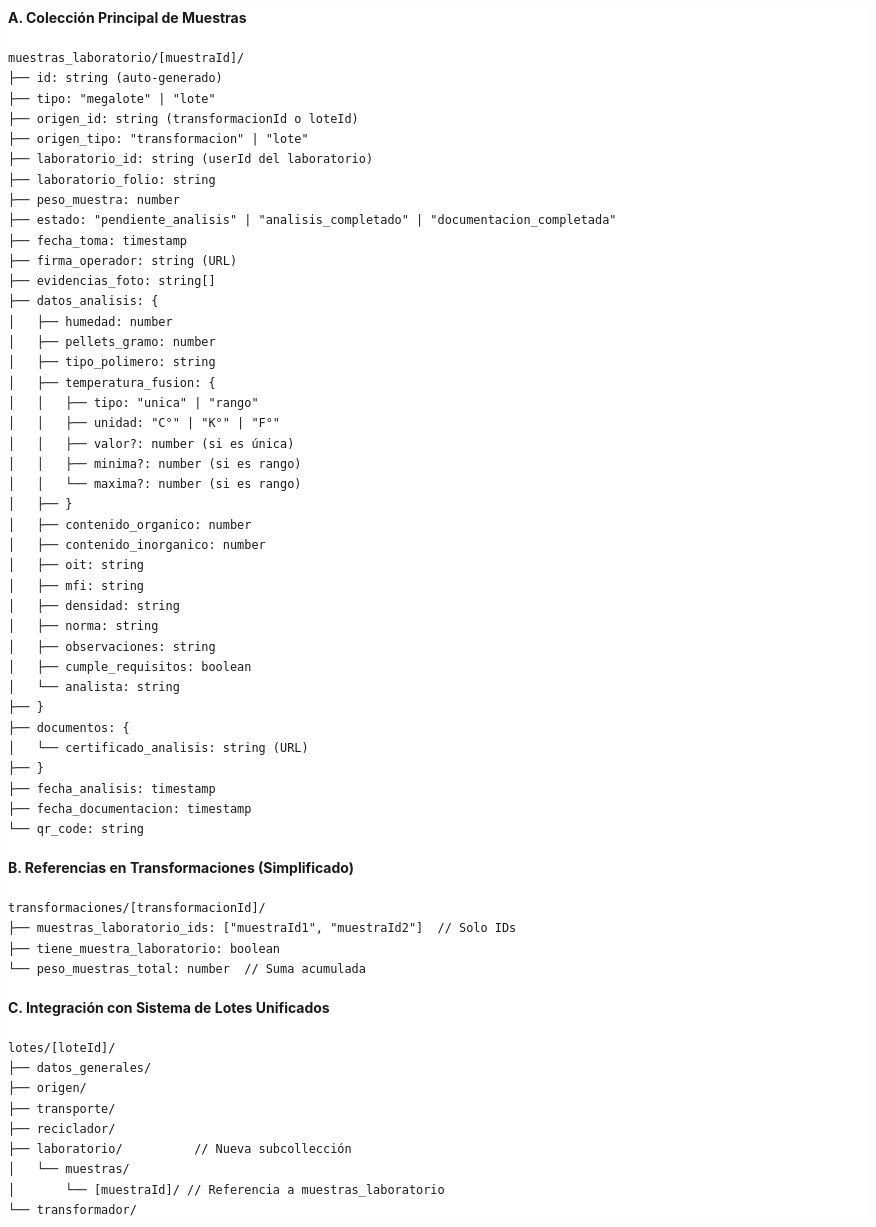 #### A. Colección Principal de Muestras
```
muestras_laboratorio/[muestraId]/
├── id: string (auto-generado)
├── tipo: "megalote" | "lote"
├── origen_id: string (transformacionId o loteId)
├── origen_tipo: "transformacion" | "lote"
├── laboratorio_id: string (userId del laboratorio)
├── laboratorio_folio: string
├── peso_muestra: number
├── estado: "pendiente_analisis" | "analisis_completado" | "documentacion_completada"
├── fecha_toma: timestamp
├── firma_operador: string (URL)
├── evidencias_foto: string[]
├── datos_analisis: {
│   ├── humedad: number
│   ├── pellets_gramo: number
│   ├── tipo_polimero: string
│   ├── temperatura_fusion: {
│   │   ├── tipo: "unica" | "rango"
│   │   ├── unidad: "C°" | "K°" | "F°"
│   │   ├── valor?: number (si es única)
│   │   ├── minima?: number (si es rango)
│   │   └── maxima?: number (si es rango)
│   ├── }
│   ├── contenido_organico: number
│   ├── contenido_inorganico: number
│   ├── oit: string
│   ├── mfi: string
│   ├── densidad: string
│   ├── norma: string
│   ├── observaciones: string
│   ├── cumple_requisitos: boolean
│   └── analista: string
├── }
├── documentos: {
│   └── certificado_analisis: string (URL)
├── }
├── fecha_analisis: timestamp
├── fecha_documentacion: timestamp
└── qr_code: string
```

#### B. Referencias en Transformaciones (Simplificado)
```
transformaciones/[transformacionId]/
├── muestras_laboratorio_ids: ["muestraId1", "muestraId2"]  // Solo IDs
├── tiene_muestra_laboratorio: boolean
└── peso_muestras_total: number  // Suma acumulada
```

#### C. Integración con Sistema de Lotes Unificados
```
lotes/[loteId]/
├── datos_generales/
├── origen/
├── transporte/
├── reciclador/
├── laboratorio/          // Nueva subcollección
│   └── muestras/
│       └── [muestraId]/ // Referencia a muestras_laboratorio
└── transformador/
```
